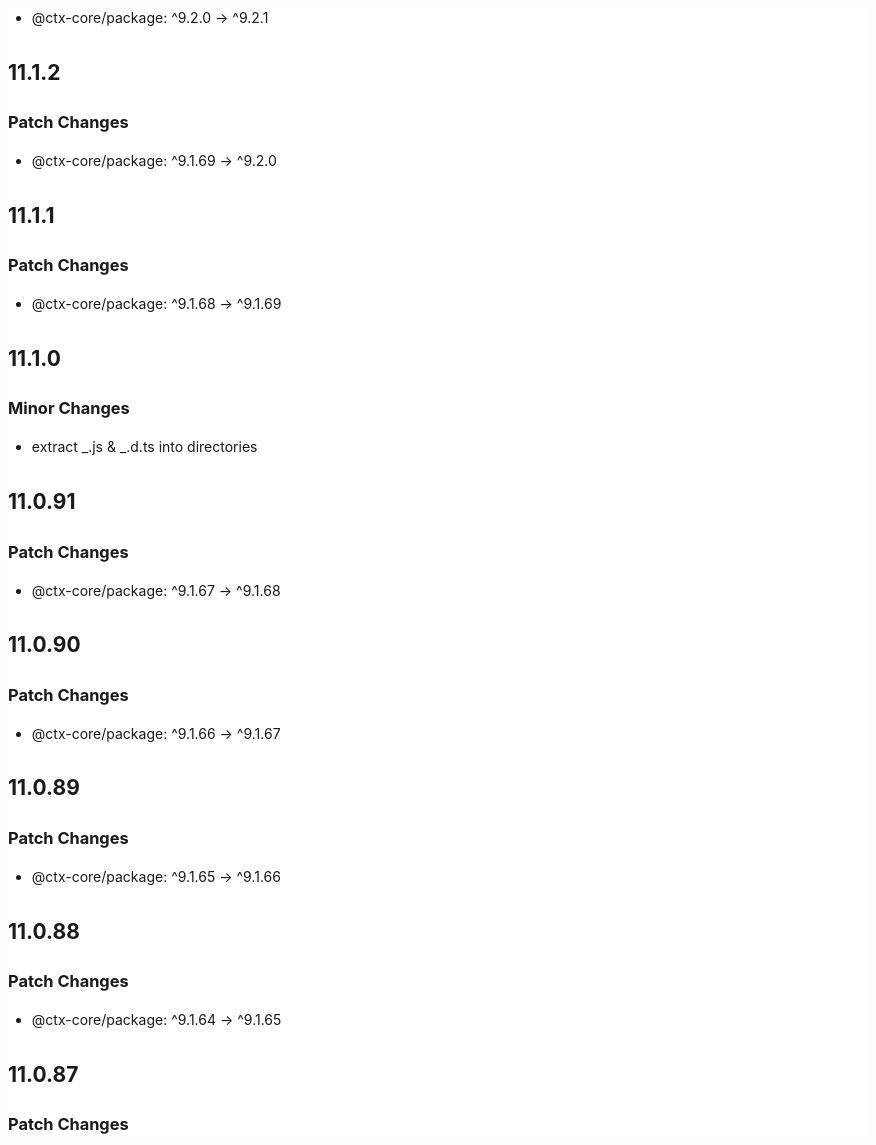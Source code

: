 - @ctx-core/package: ^9.2.0 -> ^9.2.1

## 11.1.2

### Patch Changes

- @ctx-core/package: ^9.1.69 -> ^9.2.0

## 11.1.1

### Patch Changes

- @ctx-core/package: ^9.1.68 -> ^9.1.69

## 11.1.0

### Minor Changes

- extract _.js & _.d.ts into directories

## 11.0.91

### Patch Changes

- @ctx-core/package: ^9.1.67 -> ^9.1.68

## 11.0.90

### Patch Changes

- @ctx-core/package: ^9.1.66 -> ^9.1.67

## 11.0.89

### Patch Changes

- @ctx-core/package: ^9.1.65 -> ^9.1.66

## 11.0.88

### Patch Changes

- @ctx-core/package: ^9.1.64 -> ^9.1.65

## 11.0.87

### Patch Changes
